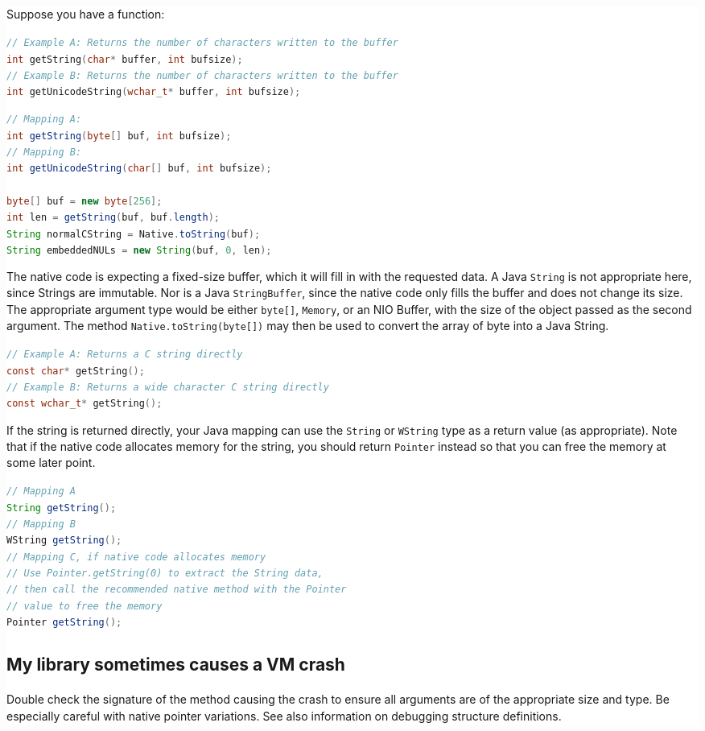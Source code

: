 Suppose you have a function:
```c
// Example A: Returns the number of characters written to the buffer
int getString(char* buffer, int bufsize);
// Example B: Returns the number of characters written to the buffer
int getUnicodeString(wchar_t* buffer, int bufsize);
```
```java
// Mapping A:
int getString(byte[] buf, int bufsize);
// Mapping B:
int getUnicodeString(char[] buf, int bufsize);

byte[] buf = new byte[256];
int len = getString(buf, buf.length);
String normalCString = Native.toString(buf);
String embeddedNULs = new String(buf, 0, len);
```
The native code is expecting a fixed-size buffer, which it will fill in with the requested data. A Java `String` is not appropriate here, since Strings are immutable. Nor is a Java `StringBuffer`, since the native code only fills the buffer and does not change its size. The appropriate argument type would be either `byte[]`, `Memory`, or an NIO Buffer, with the size of the object passed as the second argument. The method `Native.toString(byte[])` may then be used to convert the array of byte into a Java String.
```c
// Example A: Returns a C string directly
const char* getString();
// Example B: Returns a wide character C string directly
const wchar_t* getString();
```
     
If the string is returned directly, your Java mapping can use the `String` or `WString` type as a return value (as appropriate).
Note that if the native code allocates memory for the string, you should return `Pointer` instead so that you can free the memory
at some later point.
```java
// Mapping A
String getString();
// Mapping B
WString getString();
// Mapping C, if native code allocates memory
// Use Pointer.getString(0) to extract the String data,
// then call the recommended native method with the Pointer
// value to free the memory
Pointer getString();
```
My library sometimes causes a VM crash
--------------------------------------

Double check the signature of the method causing the crash to ensure all arguments are of the appropriate size and type. Be especially careful with native pointer variations. See also information on debugging structure definitions.
